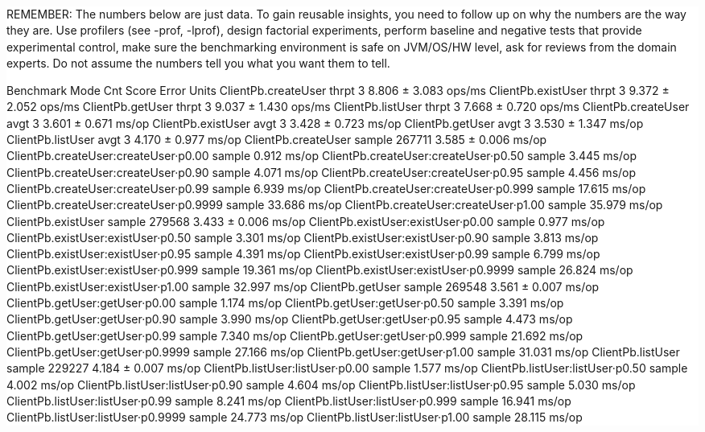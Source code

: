 REMEMBER: The numbers below are just data. To gain reusable insights, you need to follow up on
why the numbers are the way they are. Use profilers (see -prof, -lprof), design factorial
experiments, perform baseline and negative tests that provide experimental control, make sure
the benchmarking environment is safe on JVM/OS/HW level, ask for reviews from the domain experts.
Do not assume the numbers tell you what you want them to tell.

Benchmark                                 Mode     Cnt   Score   Error   Units
ClientPb.createUser                      thrpt       3   8.806 ± 3.083  ops/ms
ClientPb.existUser                       thrpt       3   9.372 ± 2.052  ops/ms
ClientPb.getUser                         thrpt       3   9.037 ± 1.430  ops/ms
ClientPb.listUser                        thrpt       3   7.668 ± 0.720  ops/ms
ClientPb.createUser                       avgt       3   3.601 ± 0.671   ms/op
ClientPb.existUser                        avgt       3   3.428 ± 0.723   ms/op
ClientPb.getUser                          avgt       3   3.530 ± 1.347   ms/op
ClientPb.listUser                         avgt       3   4.170 ± 0.977   ms/op
ClientPb.createUser                     sample  267711   3.585 ± 0.006   ms/op
ClientPb.createUser:createUser·p0.00    sample           0.912           ms/op
ClientPb.createUser:createUser·p0.50    sample           3.445           ms/op
ClientPb.createUser:createUser·p0.90    sample           4.071           ms/op
ClientPb.createUser:createUser·p0.95    sample           4.456           ms/op
ClientPb.createUser:createUser·p0.99    sample           6.939           ms/op
ClientPb.createUser:createUser·p0.999   sample          17.615           ms/op
ClientPb.createUser:createUser·p0.9999  sample          33.686           ms/op
ClientPb.createUser:createUser·p1.00    sample          35.979           ms/op
ClientPb.existUser                      sample  279568   3.433 ± 0.006   ms/op
ClientPb.existUser:existUser·p0.00      sample           0.977           ms/op
ClientPb.existUser:existUser·p0.50      sample           3.301           ms/op
ClientPb.existUser:existUser·p0.90      sample           3.813           ms/op
ClientPb.existUser:existUser·p0.95      sample           4.391           ms/op
ClientPb.existUser:existUser·p0.99      sample           6.799           ms/op
ClientPb.existUser:existUser·p0.999     sample          19.361           ms/op
ClientPb.existUser:existUser·p0.9999    sample          26.824           ms/op
ClientPb.existUser:existUser·p1.00      sample          32.997           ms/op
ClientPb.getUser                        sample  269548   3.561 ± 0.007   ms/op
ClientPb.getUser:getUser·p0.00          sample           1.174           ms/op
ClientPb.getUser:getUser·p0.50          sample           3.391           ms/op
ClientPb.getUser:getUser·p0.90          sample           3.990           ms/op
ClientPb.getUser:getUser·p0.95          sample           4.473           ms/op
ClientPb.getUser:getUser·p0.99          sample           7.340           ms/op
ClientPb.getUser:getUser·p0.999         sample          21.692           ms/op
ClientPb.getUser:getUser·p0.9999        sample          27.166           ms/op
ClientPb.getUser:getUser·p1.00          sample          31.031           ms/op
ClientPb.listUser                       sample  229227   4.184 ± 0.007   ms/op
ClientPb.listUser:listUser·p0.00        sample           1.577           ms/op
ClientPb.listUser:listUser·p0.50        sample           4.002           ms/op
ClientPb.listUser:listUser·p0.90        sample           4.604           ms/op
ClientPb.listUser:listUser·p0.95        sample           5.030           ms/op
ClientPb.listUser:listUser·p0.99        sample           8.241           ms/op
ClientPb.listUser:listUser·p0.999       sample          16.941           ms/op
ClientPb.listUser:listUser·p0.9999      sample          24.773           ms/op
ClientPb.listUser:listUser·p1.00        sample          28.115           ms/op
